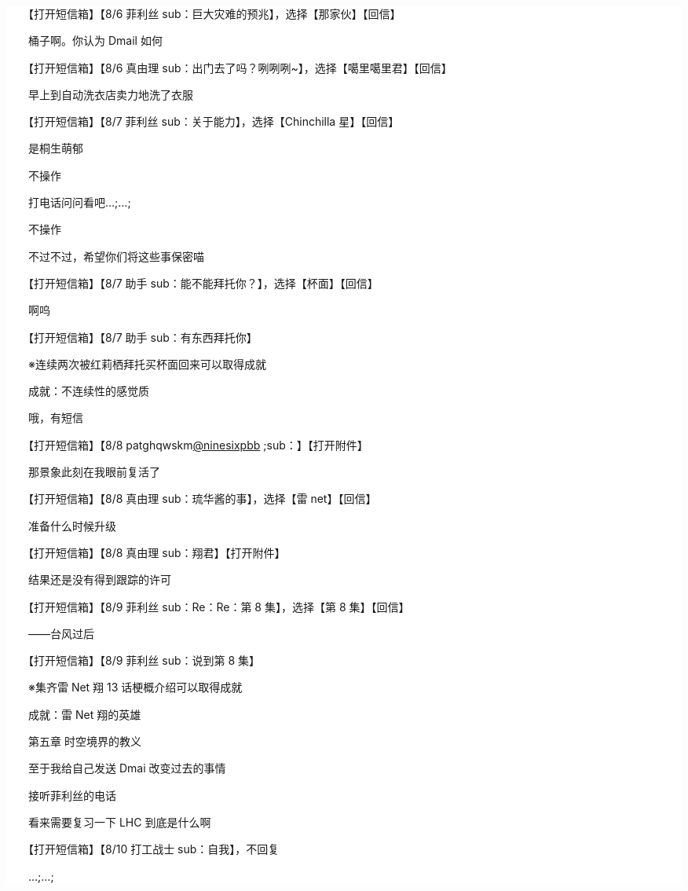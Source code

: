 　　【打开短信箱】【8/6 菲利丝 sub：巨大灾难的预兆】，选择【那家伙】【回信】

　　桶子啊。你认为 Dmail 如何

　　【打开短信箱】【8/6 真由理 sub：出门去了吗？咧咧咧~】，选择【噶里噶里君】【回信】

　　早上到自动洗衣店卖力地洗了衣服

　　【打开短信箱】【8/7 菲利丝 sub：关于能力】，选择【Chinchilla 星】【回信】

　　是桐生萌郁

　　不操作

　　打电话问问看吧…;…;

　　不操作

　　不过不过，希望你们将这些事保密喵

　　【打开短信箱】【8/7 助手 sub：能不能拜托你？】，选择【杯面】【回信】

　　啊呜

　　【打开短信箱】【8/7 助手 sub：有东西拜托你】

　　※连续两次被红莉栖拜托买杯面回来可以取得成就

　　成就：不连续性的感觉质

　　哦，有短信

　　【打开短信箱】【8/8 patghqwskm<a href="https://psnine.com/psnid/ninesixpbb">@ninesixpbb</a> ;sub：】【打开附件】

　　那景象此刻在我眼前复活了

　　【打开短信箱】【8/8 真由理 sub：琉华酱的事】，选择【雷 net】【回信】

　　准备什么时候升级

　　【打开短信箱】【8/8 真由理 sub：翔君】【打开附件】

　　结果还是没有得到跟踪的许可

　　【打开短信箱】【8/9 菲利丝 sub：Re：Re：第 8 集】，选择【第 8 集】【回信】

　　&mdash;&mdash;台风过后

　　【打开短信箱】【8/9 菲利丝 sub：说到第 8 集】

　　※集齐雷 Net 翔 13 话梗概介绍可以取得成就

　　成就：雷 Net 翔的英雄

　　第五章 时空境界的教义

　　至于我给自己发送 Dmai 改变过去的事情

　　接听菲利丝的电话

　　看来需要复习一下 LHC 到底是什么啊

　　【打开短信箱】【8/10 打工战士 sub：自我】，不回复

　　…;…;
